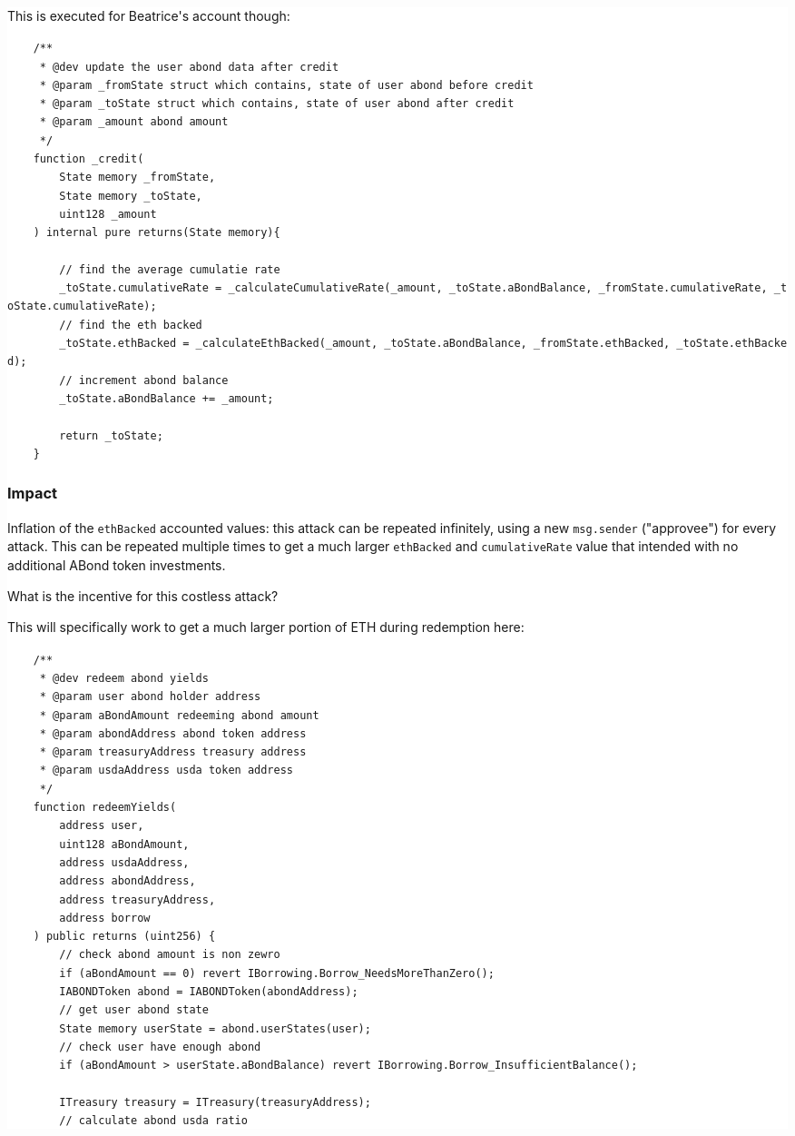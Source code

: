 This is executed for Beatrice's account though:
```solidity
    /**
     * @dev update the user abond data after credit
     * @param _fromState struct which contains, state of user abond before credit
     * @param _toState struct which contains, state of user abond after credit
     * @param _amount abond amount
     */
    function _credit(
        State memory _fromState,
        State memory _toState,
        uint128 _amount
    ) internal pure returns(State memory){

        // find the average cumulatie rate
        _toState.cumulativeRate = _calculateCumulativeRate(_amount, _toState.aBondBalance, _fromState.cumulativeRate, _toState.cumulativeRate);
        // find the eth backed
        _toState.ethBacked = _calculateEthBacked(_amount, _toState.aBondBalance, _fromState.ethBacked, _toState.ethBacked);
        // increment abond balance
        _toState.aBondBalance += _amount;

        return _toState;
    }
```



### Impact

Inflation of the `ethBacked` accounted values: this attack can be repeated infinitely, using a new `msg.sender` ("approvee") for every attack. This can be repeated multiple times to get a much larger `ethBacked` and `cumulativeRate` value that intended with no additional ABond token investments.


What is the incentive for this costless attack?


This will specifically work to get a much larger portion of ETH during redemption here:
```solidity
    /**
     * @dev redeem abond yields
     * @param user abond holder address
     * @param aBondAmount redeeming abond amount
     * @param abondAddress abond token address
     * @param treasuryAddress treasury address
     * @param usdaAddress usda token address
     */
    function redeemYields(
        address user,
        uint128 aBondAmount,
        address usdaAddress,
        address abondAddress,
        address treasuryAddress,
        address borrow
    ) public returns (uint256) {
        // check abond amount is non zewro
        if (aBondAmount == 0) revert IBorrowing.Borrow_NeedsMoreThanZero();
        IABONDToken abond = IABONDToken(abondAddress);
        // get user abond state
        State memory userState = abond.userStates(user);
        // check user have enough abond
        if (aBondAmount > userState.aBondBalance) revert IBorrowing.Borrow_InsufficientBalance();

        ITreasury treasury = ITreasury(treasuryAddress);
        // calculate abond usda ratio
```